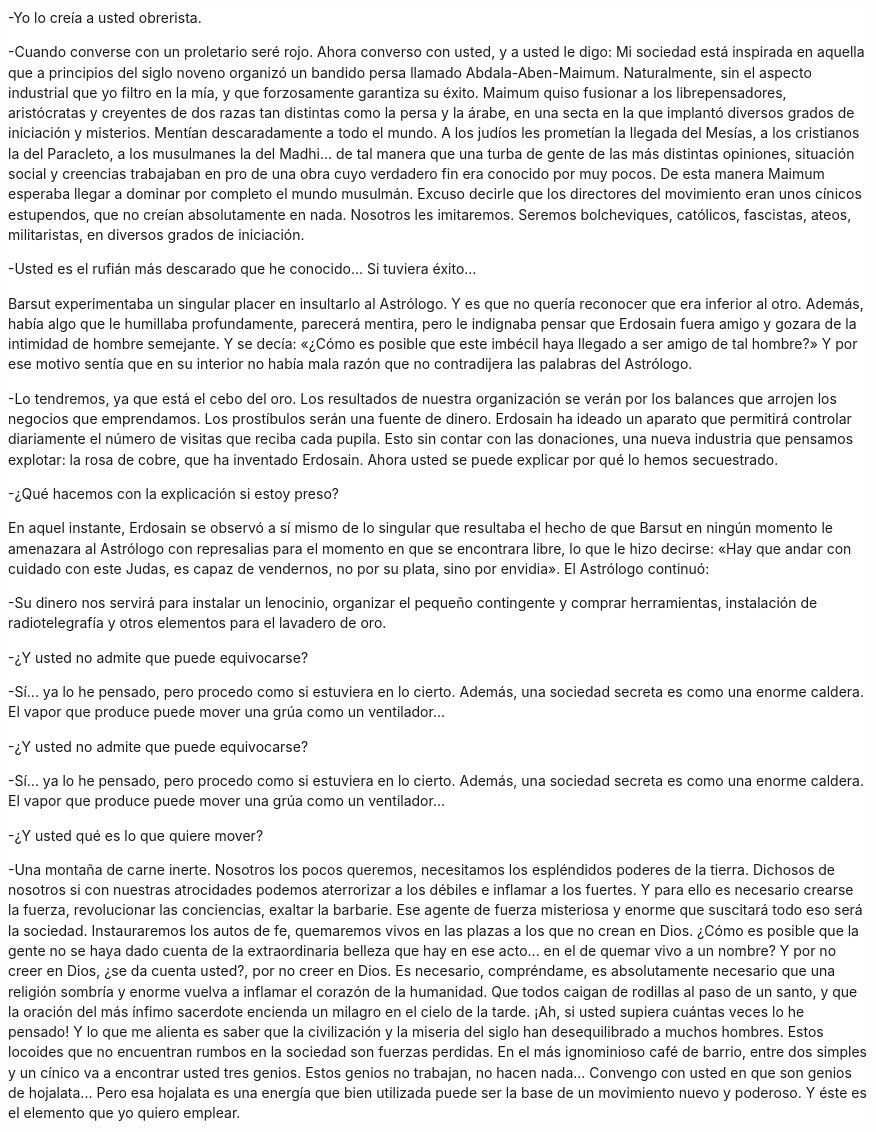 -Yo lo creía a usted obrerista.

-Cuando converse con un proletario seré rojo. Ahora converso con usted, y a usted le digo: Mi sociedad está inspirada en aquella que a principios del siglo noveno organizó un bandido persa llamado Abdala-Aben-Maimum. Naturalmente, sin el aspecto industrial que yo filtro en la mía, y que forzosamente garantiza su éxito. Maimum quiso fusionar a los librepensadores, aristócratas y creyentes de dos razas tan distintas como la persa y la árabe, en una secta en la que implantó diversos grados de iniciación y misterios. Mentían descara­damente a todo el mundo. A los judíos les prometían la llegada del Mesías, a los cristianos la del Paracleto, a los musulmanes la del Madhi... de tal manera que una turba de gente de las más distintas opiniones, situación social y creencias trabajaban en pro de una obra cuyo verdadero fin era conocido por muy pocos. De esta manera Maimum esperaba llegar a domi­nar por completo el mundo musulmán. Excuso decirle que los directores del movimiento eran unos cínicos estupendos, que no creían absolutamente en nada. Nosotros les imitare­mos. Seremos bolcheviques, católicos, fascistas, ateos, militaristas, en diversos grados de iniciación.

-Usted es el rufián más descarado que he conocido... Si tuviera éxito...

Barsut experimentaba un singular placer en insultarlo al Astrólogo. Y es que no quería reconocer que era inferior al otro. Además, había algo que le humillaba profundamen­te, parecerá mentira, pero le indignaba pensar que Erdosain fuera amigo y gozara de la inti­midad de hombre semejante. Y se decía: «¿Cómo es posible que este imbécil haya llegado a ser amigo de tal hombre?» Y por ese motivo sentía que en su interior no había mala razón que no contradijera las palabras del Astrólogo.

-Lo tendremos, ya que está el cebo del oro. Los resultados de nuestra organización se verán por los balances que arrojen los negocios que emprendamos. Los prostíbulos serán una fuente de dinero. Erdosain ha ideado un aparato que permitirá controlar diariamente el núme­ro de visitas que reciba cada pupila. Esto sin contar con las donaciones, una nueva industria que pensamos explotar: la rosa de cobre, que ha inventado Erdosain. Ahora usted se puede explicar por qué lo hemos secuestrado.

-¿Qué hacemos con la explicación si estoy preso?

En aquel instante, Erdosain se observó a sí mismo de lo singular que resultaba el hecho de que Barsut en ningún momento le amenazara al Astrólogo con represalias para el momento en que se encontrara libre, lo que le hizo decirse: «Hay que andar con cuidado con este Judas, es capaz de vendernos, no por su plata, sino por envidia». El Astrólogo continuó:

-Su dinero nos servirá para instalar un lenocinio, organizar el pequeño contingente y comprar herramientas, instalación de radiotelegrafía y otros elementos para el lavadero de oro.

-¿Y usted no admite que puede equivocarse?

-Sí... ya lo he pensado, pero procedo como si estuviera en lo cierto. Además, una sociedad secreta es como una enorme caldera. El vapor que produce puede mover una grúa como un ventilador...

-¿Y usted no admite que puede equivocarse?

-Sí... ya lo he pensado, pero procedo como si estuviera en lo cierto. Además, una sociedad secreta es como una enorme caldera. El vapor que produce puede mover una grúa como un ventilador...

-¿Y usted qué es lo que quiere mover?

-Una montaña de carne inerte. Nosotros los pocos queremos, necesitamos los es­pléndidos poderes de la tierra. Dichosos de nosotros si con nuestras atrocidades podemos aterrorizar a los débiles e inflamar a los fuertes. Y para ello es necesario crearse la fuerza, revolucionar las conciencias, exaltar la barbarie. Ese agente de fuerza misteriosa y enorme que suscitará todo eso será la sociedad. Instauraremos los autos de fe, quemaremos vivos en las plazas a los que no crean en Dios. ¿Cómo es posible que la gente no se haya dado cuenta de la extraordinaria belleza que hay en ese acto... en el de quemar vivo a un nombre? Y por no creer en Dios, ¿se da cuenta usted?, por no creer en Dios. Es necesario, compréndame, es absolutamente necesario que una religión sombría y enorme vuelva a inflamar el corazón de la humanidad. Que todos caigan de rodillas al paso de un santo, y que la oración del más ínfimo sacerdote encienda un milagro en el cielo de la tarde. ¡Ah, si usted supiera cuántas veces lo he pensado! Y lo que me alienta es saber que la civilización y la miseria del siglo han desequilibrado a muchos hombres. Estos locoides que no encuentran rumbos en la sociedad son fuerzas perdidas. En el más ignominioso café de barrio, entre dos simples y un cínico va a encontrar usted tres genios. Estos genios no trabajan, no hacen nada... Convengo con usted en que son genios de hojalata... Pero esa hojalata es una energía que bien utilizada puede ser la base de un movimiento nuevo y poderoso. Y éste es el elemento que yo quiero emplear.
